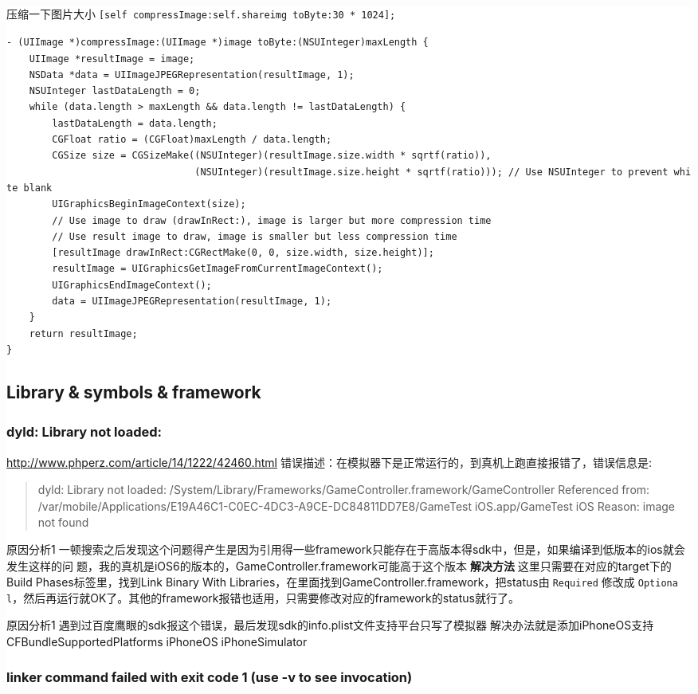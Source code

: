压缩一下图片大小 `[self compressImage:self.shareimg toByte:30 * 1024];`

    - (UIImage *)compressImage:(UIImage *)image toByte:(NSUInteger)maxLength {
        UIImage *resultImage = image;
        NSData *data = UIImageJPEGRepresentation(resultImage, 1);
        NSUInteger lastDataLength = 0;
        while (data.length > maxLength && data.length != lastDataLength) {
            lastDataLength = data.length;
            CGFloat ratio = (CGFloat)maxLength / data.length;
            CGSize size = CGSizeMake((NSUInteger)(resultImage.size.width * sqrtf(ratio)),
                                     (NSUInteger)(resultImage.size.height * sqrtf(ratio))); // Use NSUInteger to prevent white blank
            UIGraphicsBeginImageContext(size);
            // Use image to draw (drawInRect:), image is larger but more compression time
            // Use result image to draw, image is smaller but less compression time
            [resultImage drawInRect:CGRectMake(0, 0, size.width, size.height)];
            resultImage = UIGraphicsGetImageFromCurrentImageContext();
            UIGraphicsEndImageContext();
            data = UIImageJPEGRepresentation(resultImage, 1);
        }
        return resultImage;
    }


## Library & symbols & framework

### dyld: Library not loaded:

http://www.phperz.com/article/14/1222/42460.html
错误描述：在模拟器下是正常运行的，到真机上跑直接报错了，错误信息是:
> dyld: Library not loaded: /System/Library/Frameworks/GameController.framework/GameController 
    Referenced from: /var/mobile/Applications/E19A46C1-C0EC-4DC3-A9CE-DC84811DD7E8/GameTest iOS.app/GameTest iOS
    Reason: image not found
    
原因分析1
一顿搜索之后发现这个问题得产生是因为引用得一些framework只能存在于高版本得sdk中，但是，如果编译到低版本的ios就会发生这样的问 题，我的真机是iOS6的版本的，GameController.framework可能高于这个版本
**解决方法**
这里只需要在对应的target下的Build Phases标签里，找到Link Binary With Libraries，在里面找到GameController.framework，把status由 `Required` 修改成 `Optional`，然后再运行就OK了。其他的framework报错也适用，只需要修改对应的framework的status就行了。


原因分析1
遇到过百度鹰眼的sdk报这个错误，最后发现sdk的info.plist文件支持平台只写了模拟器
解决办法就是添加iPhoneOS支持
<key>CFBundleSupportedPlatforms</key>
<array>
	<string>iPhoneOS</string>
	<string>iPhoneSimulator</string>
</array>



### linker command failed with exit code 1 (use -v to see invocation)
